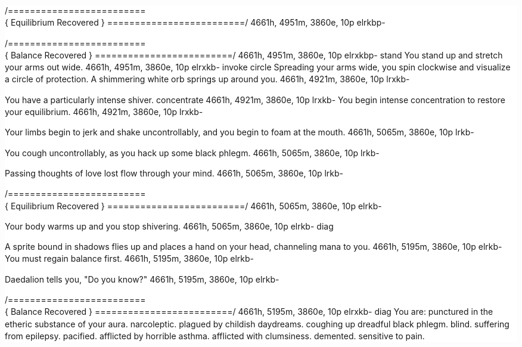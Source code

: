  /=========================\
  { Equilibrium Recovered }
 \=========================/
4661h, 4951m, 3860e, 10p elrkbp-

 /=========================\
    { Balance Recovered }
 \=========================/
4661h, 4951m, 3860e, 10p elrxkbp-
stand
You stand up and stretch your arms out wide.
4661h, 4951m, 3860e, 10p elrxkb-
invoke circle
Spreading your arms wide, you spin clockwise and visualize a circle of 
protection. A shimmering white orb springs up around you.
4661h, 4921m, 3860e, 10p lrxkb-

You have a particularly intense shiver.
concentrate
4661h, 4921m, 3860e, 10p lrxkb-
You begin intense concentration to restore your equilibrium.
4661h, 4921m, 3860e, 10p lrxkb-

Your limbs begin to jerk and shake uncontrollably, and you begin to foam at the 
mouth.
4661h, 5065m, 3860e, 10p lrkb-

You cough uncontrollably, as you hack up some black phlegm.
4661h, 5065m, 3860e, 10p lrkb-

Passing thoughts of love lost flow through your mind.
4661h, 5065m, 3860e, 10p lrkb-

 /=========================\
  { Equilibrium Recovered }
 \=========================/
4661h, 5065m, 3860e, 10p elrkb-

Your body warms up and you stop shivering.
4661h, 5065m, 3860e, 10p elrkb-
diag

A sprite bound in shadows flies up and places a hand on your head, channeling 
mana to you.
4661h, 5195m, 3860e, 10p elrkb-
You must regain balance first.
4661h, 5195m, 3860e, 10p elrkb-

Daedalion tells you, "Do you know?"
4661h, 5195m, 3860e, 10p elrkb-

 /=========================\
    { Balance Recovered }
 \=========================/
4661h, 5195m, 3860e, 10p elrxkb-
diag
You are:
punctured in the etheric substance of your aura.
narcoleptic.
plagued by childish daydreams.
coughing up dreadful black phlegm.
blind.
suffering from epilepsy.
pacified.
afflicted by horrible asthma.
afflicted with clumsiness.
demented.
sensitive to pain.